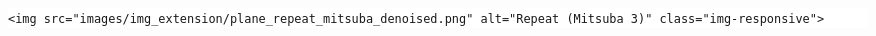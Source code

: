     <img src="images/img_extension/plane_repeat_mitsuba_denoised.png" alt="Repeat (Mitsuba 3)" class="img-responsive">